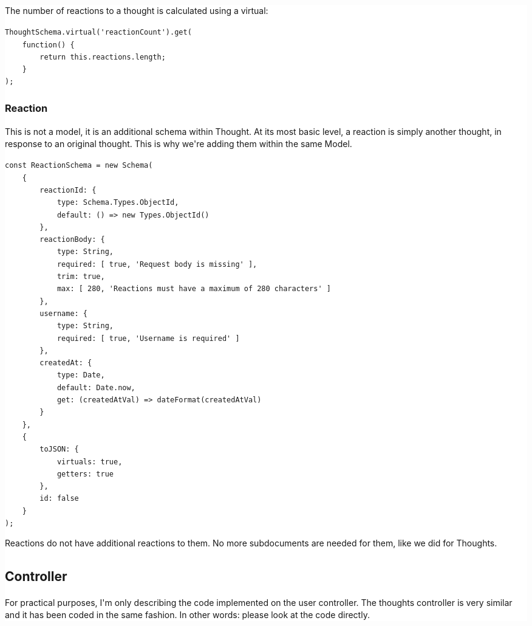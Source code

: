 The number of reactions to a thought is calculated using a virtual:
```
ThoughtSchema.virtual('reactionCount').get(
    function() {
        return this.reactions.length;
    }
);
```

### Reaction
This is not a model, it is an additional schema within Thought. At its most basic level, a reaction is simply another thought, in response to an original thought. This is why we're adding them within the same Model.

```
const ReactionSchema = new Schema(
    {
        reactionId: {
            type: Schema.Types.ObjectId,
            default: () => new Types.ObjectId()
        },
        reactionBody: {
            type: String,
            required: [ true, 'Request body is missing' ],
            trim: true,
            max: [ 280, 'Reactions must have a maximum of 280 characters' ]
        },
        username: {
            type: String,
            required: [ true, 'Username is required' ]
        },
        createdAt: {
            type: Date,
            default: Date.now,
            get: (createdAtVal) => dateFormat(createdAtVal)
        }
    },
    {
        toJSON: {
            virtuals: true,
            getters: true
        },
        id: false
    }
);
```

Reactions do not have additional reactions to them. No more subdocuments are needed for them, like we did for Thoughts.

## Controller
For practical purposes, I'm only describing the code implemented on the user controller. The thoughts controller is very similar and it has been coded in the same fashion. In other words: please look at the code directly.

